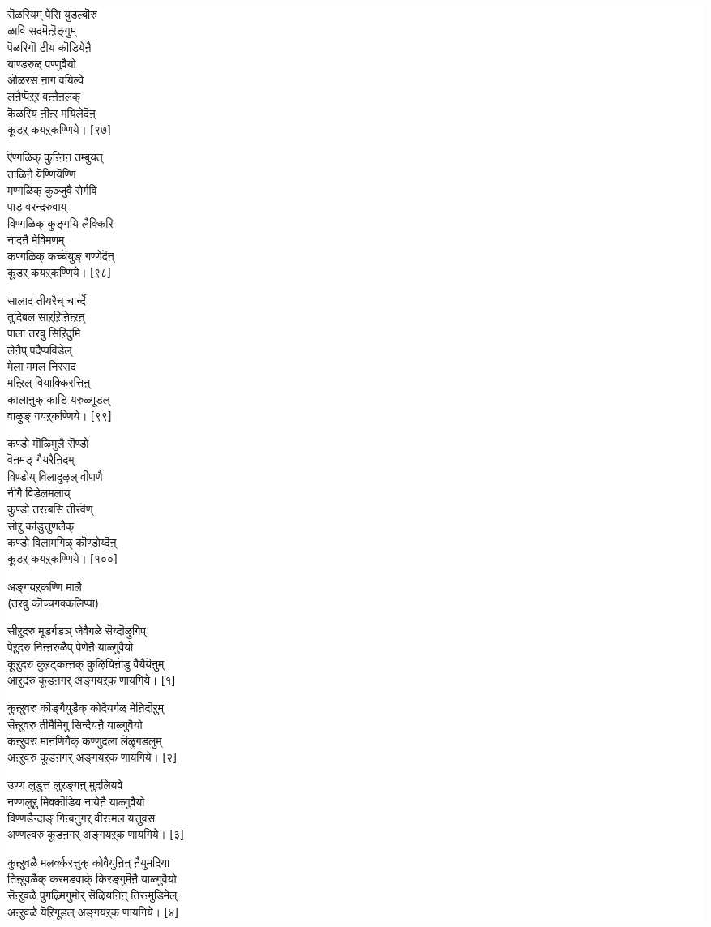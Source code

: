 सॆळरियम् पेसि युडल्बॊरु  
ळावि सदमॆऩ्ऱॆङ्गुम्  
पॆळरिगॊ टीय कॊडियेऩै  
याण्डरुळ् पण्णुवैयो  
ऒळरस ऩाग वयिल्वे  
लऩैप्पॆऱ्‌ऱ वऩ्ऩैऩलक्  
कॆळरिय ऩीऩ्ऱ मयिलेदॆऩ्  
कूडऱ्‌ कयऱ्‌कण्णिये। [९७]  
  
ऎण्गळिक् कुऩ्ऩिऩ तम्बुयत्  
ताळिऩै यॆण्णियॆण्णि  
मण्गळिक् कुञ्जुवै सेर्गवि  
पाड वरन्दरुवाय्  
विण्गळिक् कुङ्गयि लैक्किरि  
नादऩै मेविमणम्  
कण्गळिक् कच्चॆयुङ् गण्णेदॆऩ्  
कूडऱ्‌ कयऱ्‌कण्णिये। [९८]  
  
सालाद तीयरैच् चार्न्दे  
तुदिबल साऱ्‌ऱिऩिऩ्ऱऩ्  
पाला तरवु सिऱिदुमि  
लेऩैप् पदैप्पविडेल्  
मेला ममल निरसद  
मऩ्ऱिल् वियाक्किरत्तिऩ्  
कालाऩुक् काडि यरुळ्गूडल्  
वाऴुङ् गयऱ्‌कण्णिये। [९९]  
  
कण्डो मॊऴिमुलै सॆण्डो  
वॆऩमङ् गैयरैऩिदम्  
विण्डोय् विलादुऴल् वीणणै  
नीगै विडेलमलाय्  
कुण्डो तरऩ्बसि तीरवॆण्  
सोऱु कॊडुत्तुणलैक्  
कण्डो विलामगिऴ् कॊण्डोय्दॆऩ्  
कूडऱ्‌ कयऱ्‌कण्णिये। [१००]

 अङ्गयऱ्‌कण्णि मालै  
(तरवु कॊच्चगक्कलिप्पा)  
  
सीऱुदरु मूडर्गडञ् जेवैगळे सॆय्दॊऴुगिप्  
पेऱुदरु निऩ्ऩरुळैप् पेणेऩै याळ्गुवैयो  
कूऱुदरु कुऱट्कऩ्ऩक् कुऴियिऩॊडु वैयैयॆऩुम्  
आऱुदरु कूडऩगर् अङ्गयऱ्‌क णायगिये। [१]  
  
कुऩ्ऱुवरु कॊङ्गैयुडैक् कोदैयर्गळ् मेऩिदॊऱुम्  
सॆऩ्ऱुवरु तीमैमिगु सिन्दैयऩै याळ्गुवैयो  
कऩ्ऱुवरु माऩणिगैक् कण्णुदला लॆऴुगडलुम्  
अऩ्ऱुवरु कूडऩगर् अङ्गयऱ्‌क णायगिये। [२]  
  
उण्ण लुडुत्त लुऱङ्गऩ् मुदलियवे  
नण्णलुऱु मिक्कॊडिय नायेऩै याळ्गुवैयो  
विण्णडैन्दाङ् गिऩ्बऩुगर् वीरऩ्मल यत्तुवस   
अण्णल्वरु कूडऩगर् अङ्गयऱ्‌क णायगिये। [३]  
  
कुऩ्ऱुवळै मलर्क्करत्तुक् कोवैयुऩिऩ् ऩैयुमदिया  
तिऩ्ऱुवळैक् करमडवार्क् किरङ्गुमॆऩै याळ्गुवैयो  
सॆऩ्ऱुवळै पुगऴ्मिगुमोर् सॆऴियऩिऩ् तिरऩ्मुडिमेल्  
अऩ्ऱुवळै यॆऱिगूडल् अङ्गयऱ्‌क णायगिये। [४]  
  
